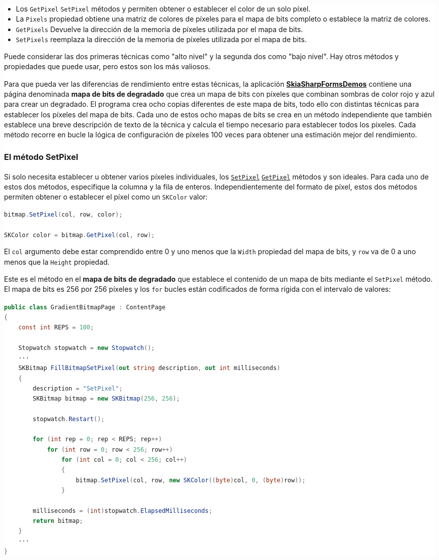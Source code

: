 - Los `GetPixel` `SetPixel` métodos y permiten obtener o establecer el color de un solo píxel.
- La `Pixels` propiedad obtiene una matriz de colores de píxeles para el mapa de bits completo o establece la matriz de colores.
- `GetPixels` Devuelve la dirección de la memoria de píxeles utilizada por el mapa de bits.
- `SetPixels` reemplaza la dirección de la memoria de píxeles utilizada por el mapa de bits.

Puede considerar las dos primeras técnicas como "alto nivel" y la segunda dos como "bajo nivel". Hay otros métodos y propiedades que puede usar, pero estos son los más valiosos.

Para que pueda ver las diferencias de rendimiento entre estas técnicas, la aplicación [**SkiaSharpFormsDemos**](/samples/xamarin/xamarin-forms-samples/skiasharpforms-demos) contiene una página denominada **mapa de bits de degradado** que crea un mapa de bits con píxeles que combinan sombras de color rojo y azul para crear un degradado. El programa crea ocho copias diferentes de este mapa de bits, todo ello con distintas técnicas para establecer los píxeles del mapa de bits. Cada uno de estos ocho mapas de bits se crea en un método independiente que también establece una breve descripción de texto de la técnica y calcula el tiempo necesario para establecer todos los píxeles. Cada método recorre en bucle la lógica de configuración de píxeles 100 veces para obtener una estimación mejor del rendimiento.

### <a name="the-setpixel-method"></a>El método SetPixel

Si solo necesita establecer u obtener varios píxeles individuales, los [`SetPixel`](xref:SkiaSharp.SKBitmap.SetPixel(System.Int32,System.Int32,SkiaSharp.SKColor)) [`GetPixel`](xref:SkiaSharp.SKBitmap.GetPixel(System.Int32,System.Int32)) métodos y son ideales. Para cada uno de estos dos métodos, especifique la columna y la fila de enteros. Independientemente del formato de píxel, estos dos métodos permiten obtener o establecer el píxel como un `SKColor` valor:

```csharp
bitmap.SetPixel(col, row, color);

SKColor color = bitmap.GetPixel(col, row);
```

El `col` argumento debe estar comprendido entre 0 y uno menos que la `Width` propiedad del mapa de bits, y `row` va de 0 a uno menos que la `Height` propiedad.

Este es el método en el **mapa de bits de degradado** que establece el contenido de un mapa de bits mediante el `SetPixel` método. El mapa de bits es 256 por 256 píxeles y los `for` bucles están codificados de forma rígida con el intervalo de valores:

```csharp
public class GradientBitmapPage : ContentPage
{
    const int REPS = 100;

    Stopwatch stopwatch = new Stopwatch();
    ···
    SKBitmap FillBitmapSetPixel(out string description, out int milliseconds)
    {
        description = "SetPixel";
        SKBitmap bitmap = new SKBitmap(256, 256);

        stopwatch.Restart();

        for (int rep = 0; rep < REPS; rep++)
            for (int row = 0; row < 256; row++)
                for (int col = 0; col < 256; col++)
                {
                    bitmap.SetPixel(col, row, new SKColor((byte)col, 0, (byte)row));
                }

        milliseconds = (int)stopwatch.ElapsedMilliseconds;
        return bitmap;
    }
    ···
}
```
